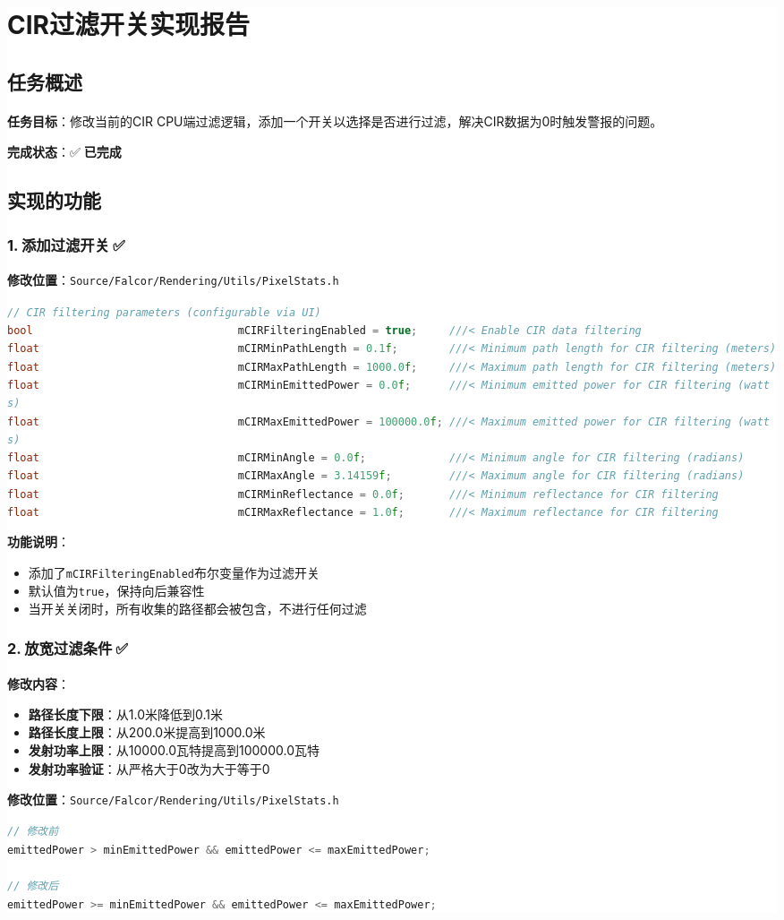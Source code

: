 # CIR过滤开关实现报告

## 任务概述

**任务目标**：修改当前的CIR CPU端过滤逻辑，添加一个开关以选择是否进行过滤，解决CIR数据为0时触发警报的问题。

**完成状态**：✅ **已完成**

## 实现的功能

### 1. 添加过滤开关 ✅

**修改位置**：`Source/Falcor/Rendering/Utils/PixelStats.h`

```cpp
// CIR filtering parameters (configurable via UI)
bool                                mCIRFilteringEnabled = true;     ///< Enable CIR data filtering
float                               mCIRMinPathLength = 0.1f;        ///< Minimum path length for CIR filtering (meters)
float                               mCIRMaxPathLength = 1000.0f;     ///< Maximum path length for CIR filtering (meters)
float                               mCIRMinEmittedPower = 0.0f;      ///< Minimum emitted power for CIR filtering (watts)
float                               mCIRMaxEmittedPower = 100000.0f; ///< Maximum emitted power for CIR filtering (watts)
float                               mCIRMinAngle = 0.0f;             ///< Minimum angle for CIR filtering (radians)
float                               mCIRMaxAngle = 3.14159f;         ///< Maximum angle for CIR filtering (radians)
float                               mCIRMinReflectance = 0.0f;       ///< Minimum reflectance for CIR filtering
float                               mCIRMaxReflectance = 1.0f;       ///< Maximum reflectance for CIR filtering
```

**功能说明**：
- 添加了`mCIRFilteringEnabled`布尔变量作为过滤开关
- 默认值为`true`，保持向后兼容性
- 当开关关闭时，所有收集的路径都会被包含，不进行任何过滤

### 2. 放宽过滤条件 ✅

**修改内容**：
- **路径长度下限**：从1.0米降低到0.1米
- **路径长度上限**：从200.0米提高到1000.0米
- **发射功率上限**：从10000.0瓦特提高到100000.0瓦特
- **发射功率验证**：从严格大于0改为大于等于0

**修改位置**：`Source/Falcor/Rendering/Utils/PixelStats.h`

```cpp
// 修改前
emittedPower > minEmittedPower && emittedPower <= maxEmittedPower;

// 修改后
emittedPower >= minEmittedPower && emittedPower <= maxEmittedPower;
```
